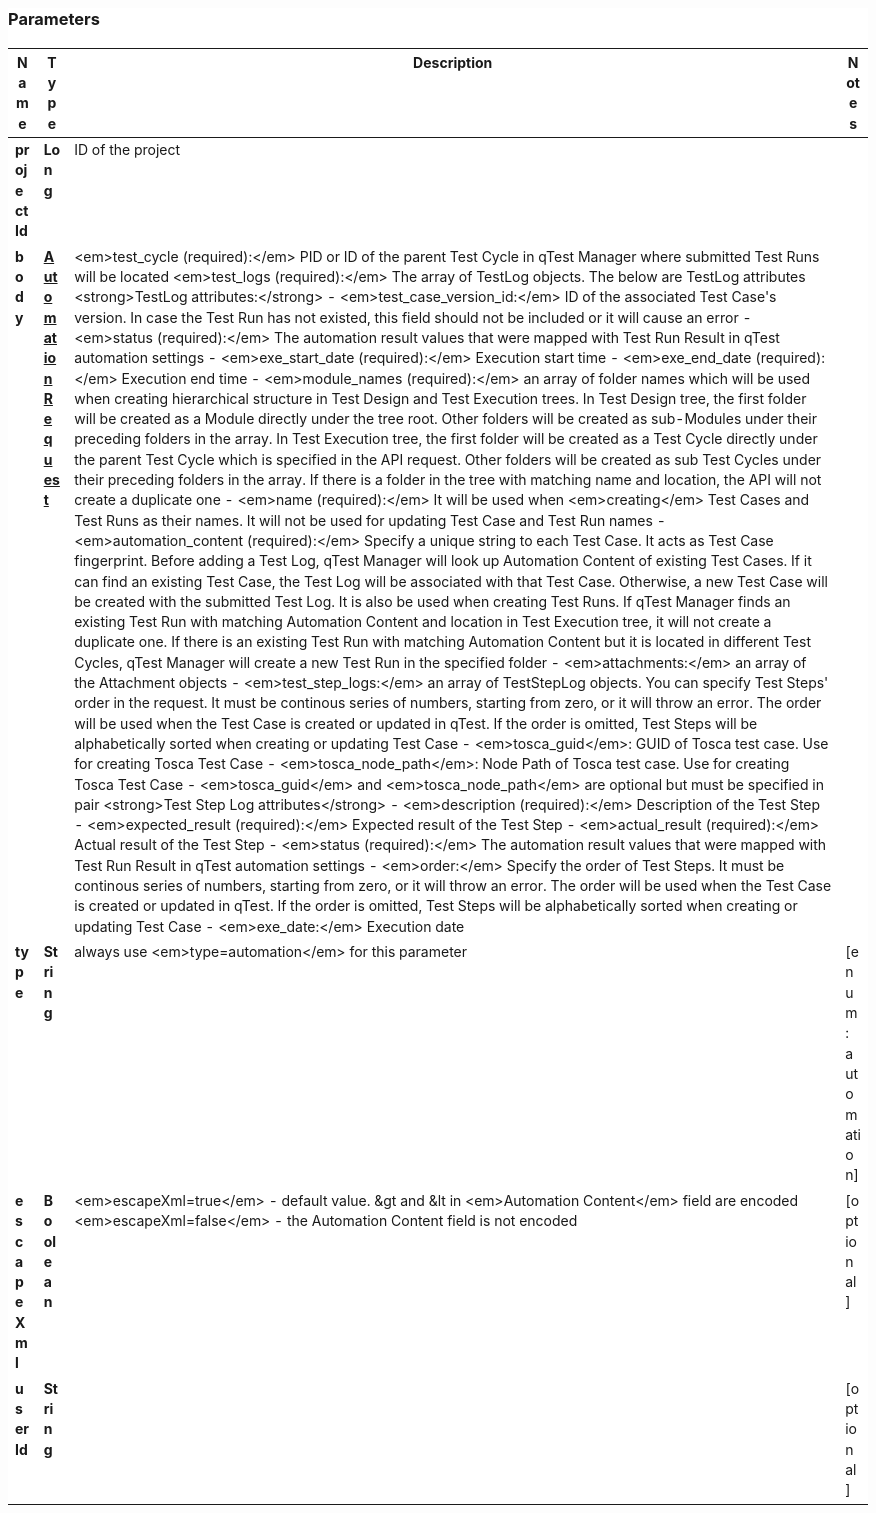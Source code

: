 ### Parameters

Name | Type | Description  | Notes
------------- | ------------- | ------------- | -------------
 **projectId** | **Long**| ID of the project |
 **body** | [**AutomationRequest**](AutomationRequest.md)| &lt;em&gt;test_cycle (required):&lt;/em&gt; PID or ID of the parent Test Cycle in qTest Manager where submitted Test Runs will be located  &lt;em&gt;test_logs (required):&lt;/em&gt; The array of TestLog objects. The below are TestLog attributes  &lt;strong&gt;TestLog attributes:&lt;/strong&gt;  - &lt;em&gt;test_case_version_id:&lt;/em&gt; ID of the associated Test Case&#39;s version. In case the Test Run has not existed, this field should not be included or it will cause an error  - &lt;em&gt;status (required):&lt;/em&gt; The automation result values that were mapped with Test Run Result in qTest automation settings  - &lt;em&gt;exe_start_date (required):&lt;/em&gt; Execution start time  - &lt;em&gt;exe_end_date (required):&lt;/em&gt; Execution end time  - &lt;em&gt;module_names (required):&lt;/em&gt; an array of folder names which will be used when creating hierarchical structure in Test Design and Test Execution trees. In Test Design tree, the first folder will be created as a Module directly under the tree root. Other folders will be created as sub-Modules under their preceding folders in the array. In Test Execution tree, the first folder will be created as a Test Cycle directly under the parent Test Cycle which is specified in the API request. Other folders will be created as sub Test Cycles under their preceding folders in the array. If there is a folder in the tree with matching name and location, the API will not create a duplicate one  - &lt;em&gt;name (required):&lt;/em&gt; It will be used when &lt;em&gt;creating&lt;/em&gt; Test Cases and Test Runs as their names. It will not be used for updating Test Case and Test Run names  - &lt;em&gt;automation_content (required):&lt;/em&gt; Specify a unique string to each Test Case. It acts as Test Case fingerprint. Before adding a Test Log, qTest Manager will look up Automation Content of existing Test Cases. If it can find an existing Test Case, the Test Log will be associated with that Test Case. Otherwise, a new Test Case will be created with the submitted Test Log. It is also be used when creating Test Runs. If qTest Manager finds an existing Test Run with matching Automation Content and location in Test Execution tree, it will not create a duplicate one. If there is an existing Test Run with matching Automation Content but it is located in different Test Cycles, qTest Manager will create a new Test Run in the specified folder  - &lt;em&gt;attachments:&lt;/em&gt; an array of the Attachment objects  - &lt;em&gt;test_step_logs:&lt;/em&gt; an array of TestStepLog objects. You can specify Test Steps&#39; order in the request. It must be continous series of numbers, starting from zero, or it will throw an error. The order will be used when the Test Case is created or updated in qTest. If the order is omitted, Test Steps will be alphabetically sorted when creating or updating Test Case  - &lt;em&gt;tosca_guid&lt;/em&gt;: GUID of Tosca test case. Use for creating Tosca Test Case  - &lt;em&gt;tosca_node_path&lt;/em&gt;: Node Path of Tosca test case. Use for creating Tosca Test Case  - &lt;em&gt;tosca_guid&lt;/em&gt; and &lt;em&gt;tosca_node_path&lt;/em&gt; are optional but must be specified in pair  &lt;strong&gt;Test Step Log attributes&lt;/strong&gt;  - &lt;em&gt;description (required):&lt;/em&gt; Description of the Test Step  - &lt;em&gt;expected_result (required):&lt;/em&gt; Expected result of the Test Step  - &lt;em&gt;actual_result (required):&lt;/em&gt; Actual result of the Test Step  - &lt;em&gt;status (required):&lt;/em&gt; The automation result values that were mapped with Test Run Result in qTest automation settings  - &lt;em&gt;order:&lt;/em&gt; Specify the order of Test Steps. It must be continous series of numbers, starting from zero, or it will throw an error. The order will be used when the Test Case is created or updated in qTest. If the order is omitted, Test Steps will be alphabetically sorted when creating or updating Test Case  - &lt;em&gt;exe_date:&lt;/em&gt; Execution date |
 **type** | **String**| always use &lt;em&gt;type&#x3D;automation&lt;/em&gt; for this parameter | [enum: automation]
 **escapeXml** | **Boolean**| &lt;em&gt;escapeXml&#x3D;true&lt;/em&gt; - default value. &amp;gt and &amp;lt in &lt;em&gt;Automation Content&lt;/em&gt; field are encoded  &lt;em&gt;escapeXml&#x3D;false&lt;/em&gt; - the Automation Content field is not encoded | [optional]
 **userId** | **String**|  | [optional]
